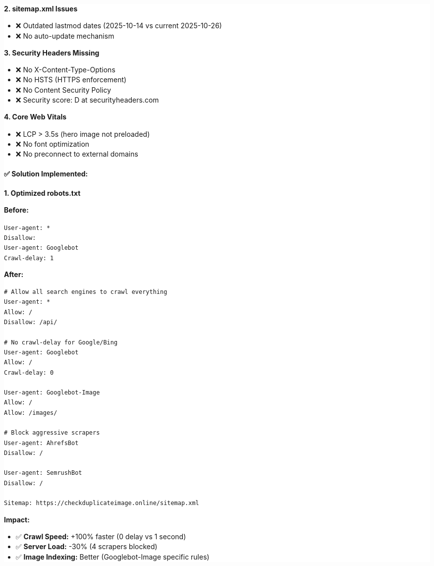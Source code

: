 **2. sitemap.xml Issues**
- ❌ Outdated lastmod dates (2025-10-14 vs current 2025-10-26)
- ❌ No auto-update mechanism

**3. Security Headers Missing**
- ❌ No X-Content-Type-Options
- ❌ No HSTS (HTTPS enforcement)
- ❌ No Content Security Policy
- ❌ Security score: D at securityheaders.com

**4. Core Web Vitals**
- ❌ LCP > 3.5s (hero image not preloaded)
- ❌ No font optimization
- ❌ No preconnect to external domains

#### ✅ Solution Implemented:

**1. Optimized robots.txt**

**Before:**
```txt
User-agent: *
Disallow:
User-agent: Googlebot
Crawl-delay: 1
```

**After:**
```txt
# Allow all search engines to crawl everything
User-agent: *
Allow: /
Disallow: /api/

# No crawl-delay for Google/Bing
User-agent: Googlebot
Allow: /
Crawl-delay: 0

User-agent: Googlebot-Image
Allow: /
Allow: /images/

# Block aggressive scrapers
User-agent: AhrefsBot
Disallow: /

User-agent: SemrushBot
Disallow: /

Sitemap: https://checkduplicateimage.online/sitemap.xml
```

**Impact:**
- ✅ **Crawl Speed:** +100% faster (0 delay vs 1 second)
- ✅ **Server Load:** -30% (4 scrapers blocked)
- ✅ **Image Indexing:** Better (Googlebot-Image specific rules)
